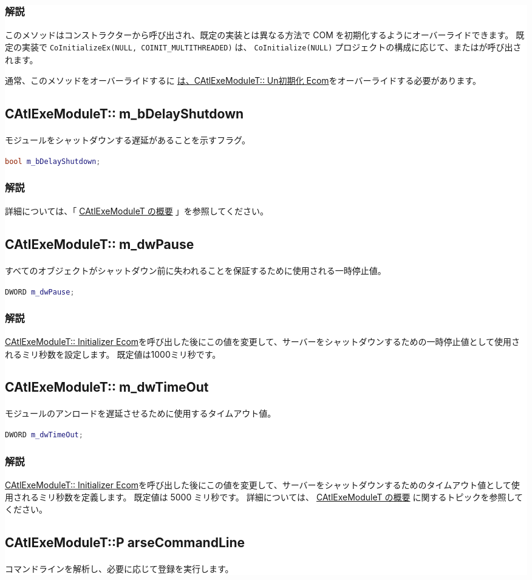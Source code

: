 ### <a name="remarks"></a>解説

このメソッドはコンストラクターから呼び出され、既定の実装とは異なる方法で COM を初期化するようにオーバーライドできます。 既定の実装で `CoInitializeEx(NULL, COINIT_MULTITHREADED)` は、 `CoInitialize(NULL)` プロジェクトの構成に応じて、またはが呼び出されます。

通常、このメソッドをオーバーライドするに [は、CAtlExeModuleT:: Un初期化 Ecom](#uninitializecom)をオーバーライドする必要があります。

## <a name="catlexemoduletm_bdelayshutdown"></a><a name="m_bdelayshutdown"></a> CAtlExeModuleT:: m_bDelayShutdown

モジュールをシャットダウンする遅延があることを示すフラグ。

```cpp
bool m_bDelayShutdown;
```

### <a name="remarks"></a>解説

詳細については、「 [CAtlExeModuleT の概要](../../atl/reference/catlexemodulet-class.md) 」を参照してください。

## <a name="catlexemoduletm_dwpause"></a><a name="m_dwpause"></a> CAtlExeModuleT:: m_dwPause

すべてのオブジェクトがシャットダウン前に失われることを保証するために使用される一時停止値。

```cpp
DWORD m_dwPause;
```

### <a name="remarks"></a>解説

[CAtlExeModuleT:: Initializer Ecom](#initializecom)を呼び出した後にこの値を変更して、サーバーをシャットダウンするための一時停止値として使用されるミリ秒数を設定します。 既定値は1000ミリ秒です。

## <a name="catlexemoduletm_dwtimeout"></a><a name="m_dwtimeout"></a> CAtlExeModuleT:: m_dwTimeOut

モジュールのアンロードを遅延させるために使用するタイムアウト値。

```cpp
DWORD m_dwTimeOut;
```

### <a name="remarks"></a>解説

[CAtlExeModuleT:: Initializer Ecom](#initializecom)を呼び出した後にこの値を変更して、サーバーをシャットダウンするためのタイムアウト値として使用されるミリ秒数を定義します。 既定値は 5000 ミリ秒です。 詳細については、 [CAtlExeModuleT の概要](../../atl/reference/catlexemodulet-class.md) に関するトピックを参照してください。

## <a name="catlexemoduletparsecommandline"></a><a name="parsecommandline"></a> CAtlExeModuleT::P arseCommandLine

コマンドラインを解析し、必要に応じて登録を実行します。
